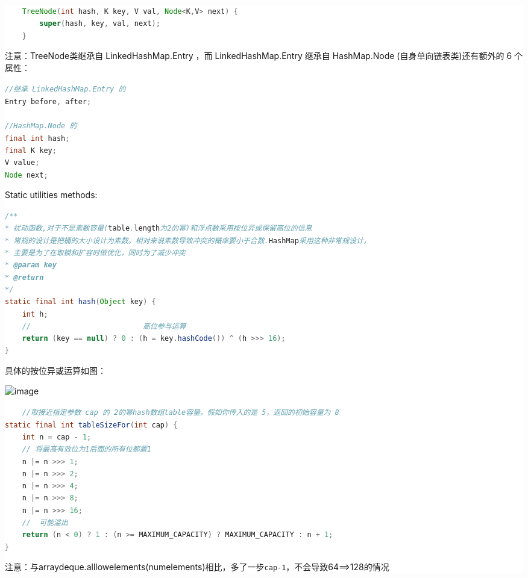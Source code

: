 ```java
    TreeNode(int hash, K key, V val, Node<K,V> next) {
        super(hash, key, val, next);
    }
```

注意：TreeNode类继承自 LinkedHashMap.Entry ，而 LinkedHashMap.Entry 继承自 HashMap.Node (自身单向链表类)还有额外的 6 个属性：

```java
//继承 LinkedHashMap.Entry 的
Entry before, after;

//HashMap.Node 的
final int hash;
final K key;
V value;
Node next;
```

Static utilities methods:

```java
/**
* 扰动函数,对于不是素数容量(table.length为2的幂)和浮点数采用按位异或保留高位的信息
* 常规的设计是把桶的大小设计为素数。相对来说素数导致冲突的概率要小于合数.HashMap采用这种非常规设计，
* 主要是为了在取模和扩容时做优化，同时为了减少冲突
* @param key
* @return
*/
static final int hash(Object key) {
    int h;
    //                          高位参与运算
    return (key == null) ? 0 : (h = key.hashCode()) ^ (h >>> 16);
}
```

具体的按位异或运算如图：

![image](http://upload-images.jianshu.io/upload_images/16181993-a78f44139f4056b5.png?imageMogr2/auto-orient/strip%7CimageView2/2/w/1240)

```java
    //取接近指定参数 cap 的 2的幂hash数组table容量。假如你传入的是 5，返回的初始容量为 8
static final int tableSizeFor(int cap) {
    int n = cap - 1;
    // 将最高有效位为1后面的所有位都置1
    n |= n >>> 1;
    n |= n >>> 2;
    n |= n >>> 4;
    n |= n >>> 8;
    n |= n >>> 16;
    // 	可能溢出
    return (n < 0) ? 1 : (n >= MAXIMUM_CAPACITY) ? MAXIMUM_CAPACITY : n + 1;
}
```

注意：与arraydeque.alllowelements(numelements)相比，多了一步`cap-1`，不会导致64==>128的情况
